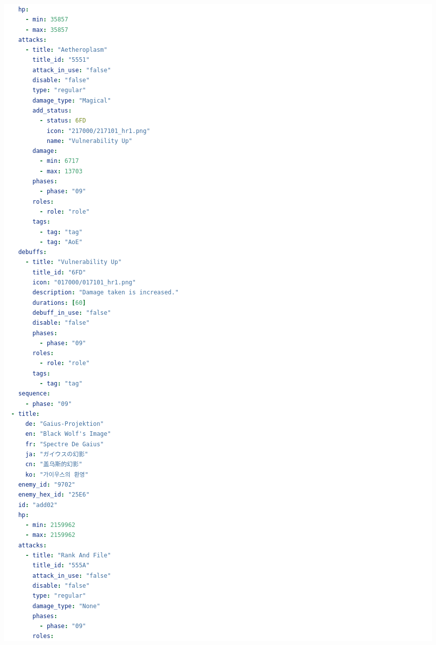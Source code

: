 ```yaml
    hp:
      - min: 35857
      - max: 35857
    attacks:
      - title: "Aetheroplasm"
        title_id: "5551"
        attack_in_use: "false"
        disable: "false"
        type: "regular"
        damage_type: "Magical"
        add_status:
          - status: 6FD
            icon: "217000/217101_hr1.png"
            name: "Vulnerability Up"
        damage:
          - min: 6717
          - max: 13703
        phases:
          - phase: "09"
        roles:
          - role: "role"
        tags:
          - tag: "tag"
          - tag: "AoE"
    debuffs:
      - title: "Vulnerability Up"
        title_id: "6FD"
        icon: "017000/017101_hr1.png"
        description: "Damage taken is increased."
        durations: [60]
        debuff_in_use: "false"
        disable: "false"
        phases:
          - phase: "09"
        roles:
          - role: "role"
        tags:
          - tag: "tag"
    sequence:
      - phase: "09"
  - title:
      de: "Gaius-Projektion"
      en: "Black Wolf's Image"
      fr: "Spectre De Gaius"
      ja: "ガイウスの幻影"
      cn: "盖乌斯的幻影"
      ko: "가이우스의 환영"
    enemy_id: "9702"
    enemy_hex_id: "25E6"
    id: "add02"
    hp:
      - min: 2159962
      - max: 2159962
    attacks:
      - title: "Rank And File"
        title_id: "555A"
        attack_in_use: "false"
        disable: "false"
        type: "regular"
        damage_type: "None"
        phases:
          - phase: "09"
        roles:
```